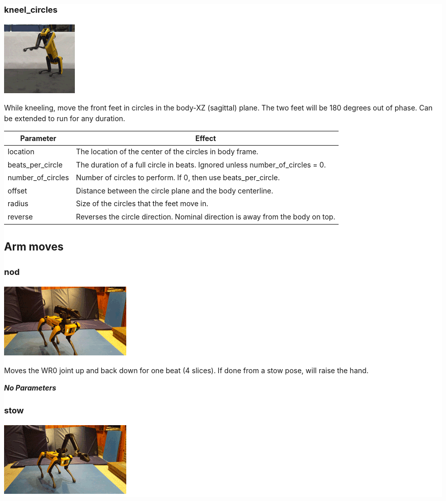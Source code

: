### kneel_circles

![](gif_images/image6.gif)

While kneeling, move the front feet in circles in the body-XZ (sagittal) plane.  The two feet will be 180 degrees out of phase. Can be extended to run for any duration.

Parameter | Effect
--|--
location | The location of the center of the circles in body frame.
beats_per_circle | The duration of a full circle in beats.  Ignored unless number_of_circles = 0.
number_of_circles | Number of circles to perform.  If 0, then use beats_per_circle.
offset | Distance between the circle plane and the body centerline.
radius | Size of the circles that the feet move in.
reverse | Reverses the circle direction.  Nominal direction is away from the body on top.

## Arm moves

### nod

![](gif_images/nod.gif)

Moves the WR0 joint up and back down for one beat (4 slices).  If done from a stow pose, will raise the hand.

***No Parameters***

### stow

![](gif_images/stow.gif)
